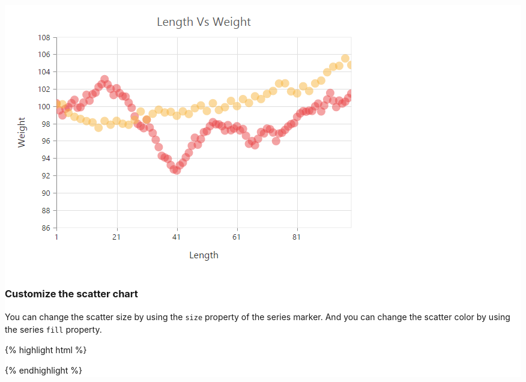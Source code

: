 ![Scatter](Chart-Types_images/Chart-Types_img59.png)


### Customize the scatter chart

You can change the scatter size by using the `size` property of the series marker. And you can change the scatter color by using the series `fill` property. 

{% highlight html %}

<ej-chart id="chartcontainer">
     <e-seriescollection>
         <!-- Change the scatter size and color-->
        <e-series   fill="#41F282" [marker.size.height]=13 [marker.size.width]=13>
         <!-- Add points here-->
	    </e-series>
     </e-seriescollection>
</ej-chart>

{% endhighlight %}
